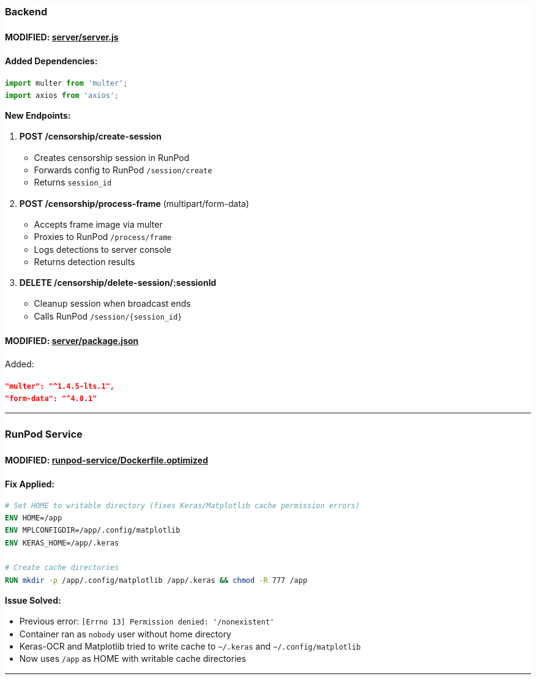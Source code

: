 
### Backend

#### **MODIFIED:** [server/server.js](server/server.js)

**Added Dependencies:**
```javascript
import multer from 'multer';
import axios from 'axios';
```

**New Endpoints:**

1. **POST /censorship/create-session**
   - Creates censorship session in RunPod
   - Forwards config to RunPod `/session/create`
   - Returns `session_id`

2. **POST /censorship/process-frame** (multipart/form-data)
   - Accepts frame image via multer
   - Proxies to RunPod `/process/frame`
   - Logs detections to server console
   - Returns detection results

3. **DELETE /censorship/delete-session/:sessionId**
   - Cleanup session when broadcast ends
   - Calls RunPod `/session/{session_id}`

#### **MODIFIED:** [server/package.json](server/package.json)
Added:
```json
"multer": "^1.4.5-lts.1",
"form-data": "^4.0.1"
```

---

### RunPod Service

#### **MODIFIED:** [runpod-service/Dockerfile.optimized](runpod-service/Dockerfile.optimized:140-143)

**Fix Applied:**
```dockerfile
# Set HOME to writable directory (fixes Keras/Matplotlib cache permission errors)
ENV HOME=/app
ENV MPLCONFIGDIR=/app/.config/matplotlib
ENV KERAS_HOME=/app/.keras

# Create cache directories
RUN mkdir -p /app/.config/matplotlib /app/.keras && chmod -R 777 /app
```

**Issue Solved:**
- Previous error: `[Errno 13] Permission denied: '/nonexistent'`
- Container ran as `nobody` user without home directory
- Keras-OCR and Matplotlib tried to write cache to `~/.keras` and `~/.config/matplotlib`
- Now uses `/app` as HOME with writable cache directories

---
